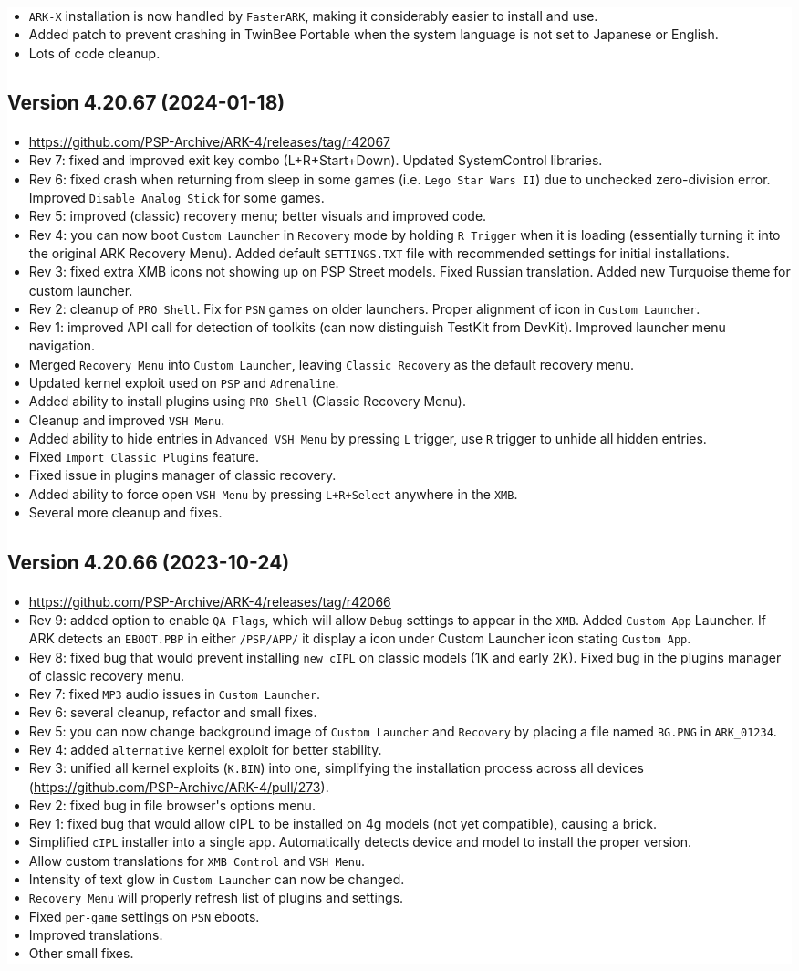 - `ARK-X` installation is now handled by `FasterARK`, making it considerably easier to install and use.
- Added patch to prevent crashing in TwinBee Portable when the system language is not set to Japanese or English.
- Lots of code cleanup.

## Version 4.20.67 (2024-01-18)
- https://github.com/PSP-Archive/ARK-4/releases/tag/r42067
- Rev 7: fixed and improved exit key combo (L+R+Start+Down). Updated SystemControl libraries.
- Rev 6: fixed crash when returning from sleep in some games (i.e. `Lego Star Wars II`) due to unchecked zero-division error. Improved `Disable Analog Stick` for some games.
- Rev 5: improved (classic) recovery menu; better visuals and improved code.
- Rev 4: you can now boot `Custom Launcher` in `Recovery` mode by holding `R Trigger` when it is loading (essentially turning it into the original ARK Recovery Menu). Added default `SETTINGS.TXT` file with recommended settings for initial installations.
- Rev 3: fixed extra XMB icons not showing up on PSP Street models. Fixed Russian translation. Added new Turquoise theme for custom launcher.
- Rev 2: cleanup of `PRO Shell`. Fix for `PSN` games on older launchers. Proper alignment of icon in `Custom Launcher`.
- Rev 1: improved API call for detection of toolkits (can now distinguish TestKit from DevKit). Improved launcher menu navigation.
- Merged `Recovery Menu` into `Custom Launcher`, leaving `Classic Recovery` as the default recovery menu.
- Updated kernel exploit used on `PSP` and `Adrenaline`.
- Added ability to install plugins using `PRO Shell` (Classic Recovery Menu).
- Cleanup and improved `VSH Menu`.
- Added ability to hide entries in `Advanced VSH Menu` by pressing `L` trigger, use `R` trigger to unhide all hidden entries.
- Fixed `Import Classic Plugins` feature.
- Fixed issue in plugins manager of classic recovery.
- Added ability to force open `VSH Menu` by pressing `L+R+Select` anywhere in the `XMB`.
- Several more cleanup and fixes.

## Version 4.20.66 (2023-10-24)
- https://github.com/PSP-Archive/ARK-4/releases/tag/r42066
- Rev 9: added option to enable `QA Flags`, which will allow `Debug` settings to appear in the `XMB`. Added `Custom App` Launcher. If ARK detects an `EBOOT.PBP` in either `/PSP/APP/` it display a icon under Custom Launcher icon stating `Custom App`.
- Rev 8: fixed bug that would prevent installing `new cIPL` on classic models (1K and early 2K). Fixed bug in the plugins manager of classic recovery menu.
- Rev 7: fixed `MP3` audio issues in `Custom Launcher`.
- Rev 6: several cleanup, refactor and small fixes.
- Rev 5: you can now change background image of `Custom Launcher` and `Recovery` by placing a file named `BG.PNG` in `ARK_01234`.
- Rev 4: added `alternative` kernel exploit for better stability.
- Rev 3: unified all kernel exploits (`K.BIN`) into one, simplifying the installation process across all devices (https://github.com/PSP-Archive/ARK-4/pull/273).
- Rev 2: fixed bug in file browser's options menu.
- Rev 1: fixed bug that would allow cIPL to be installed on 4g models (not yet compatible), causing a brick.
- Simplified `cIPL` installer into a single app. Automatically detects device and model to install the proper version.
- Allow custom translations for `XMB Control` and `VSH Menu`.
- Intensity of text glow in `Custom Launcher` can now be changed.
- `Recovery Menu` will properly refresh list of plugins and settings.
- Fixed `per-game` settings on `PSN` eboots.
- Improved translations.
- Other small fixes.

